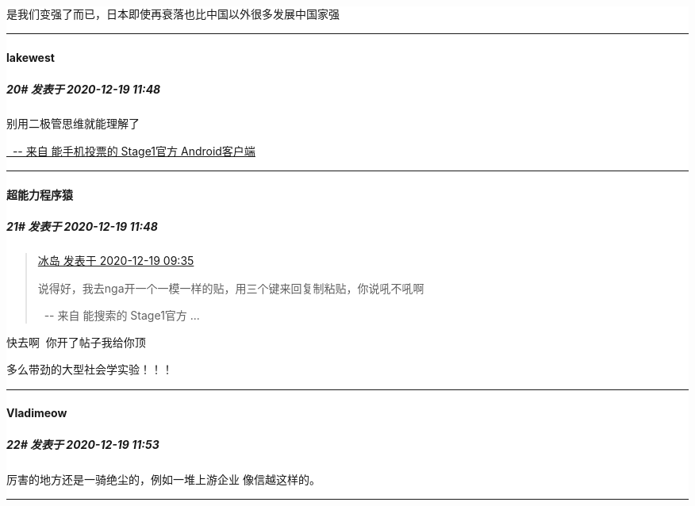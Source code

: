 


是我们变强了而已，日本即使再衰落也比中国以外很多发展中国家强







*****

####  lakewest  
##### 20#       发表于 2020-12-19 11:48




别用二极管思维就能理解了

[  -- 来自 能手机投票的 Stage1官方 Android客户端](https://www.coolapk.com/apk/140634)







*****

####  超能力程序猿  
##### 21#       发表于 2020-12-19 11:48



<blockquote><a href="httphttps://bbs.saraba1st.com/2b/forum.php?mod=redirect&amp;goto=findpost&amp;pid=49769445&amp;ptid=1978417" target="_blank">冰岛 发表于 2020-12-19 09:35</a>

说得好，我去nga开一个一模一样的贴，用三个键来回复制粘贴，你说吼不吼啊


  -- 来自 能搜索的 Stage1官方 ...</blockquote>
快去啊  你开了帖子我给你顶


多么带劲的大型社会学实验！！！







*****

####  Vladimeow  
##### 22#       发表于 2020-12-19 11:53




厉害的地方还是一骑绝尘的，例如一堆上游企业 像信越这样的。







*****
